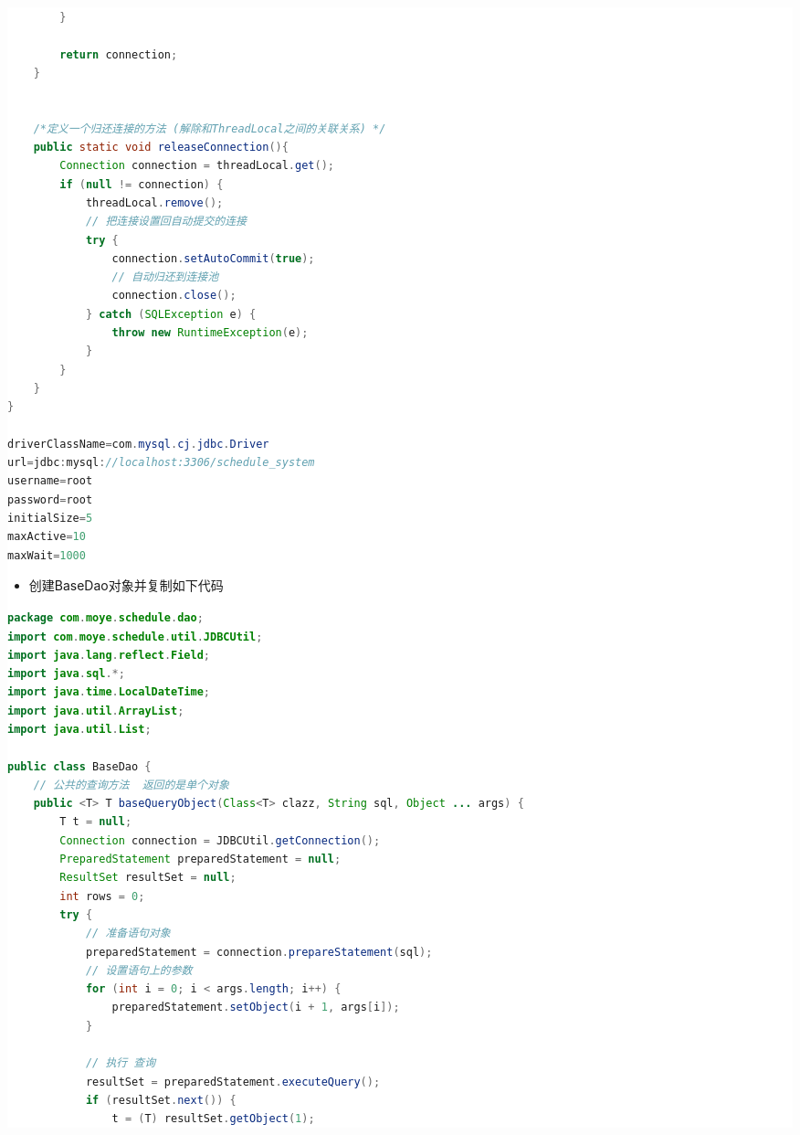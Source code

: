```java
        }  
  
        return connection;  
    }  
  
  
    /*定义一个归还连接的方法 (解除和ThreadLocal之间的关联关系) */  
    public static void releaseConnection(){  
        Connection connection = threadLocal.get();  
        if (null != connection) {  
            threadLocal.remove();  
            // 把连接设置回自动提交的连接  
            try {  
                connection.setAutoCommit(true);  
                // 自动归还到连接池  
                connection.close();  
            } catch (SQLException e) {  
                throw new RuntimeException(e);  
            }  
        }  
    }  
}  

driverClassName=com.mysql.cj.jdbc.Driver  
url=jdbc:mysql://localhost:3306/schedule_system  
username=root  
password=root  
initialSize=5  
maxActive=10  
maxWait=1000
```

- 创建BaseDao对象并复制如下代码
    

```java
package com.moye.schedule.dao;  
import com.moye.schedule.util.JDBCUtil;  
import java.lang.reflect.Field;  
import java.sql.*;  
import java.time.LocalDateTime;  
import java.util.ArrayList;  
import java.util.List;  
  
public class BaseDao {  
    // 公共的查询方法  返回的是单个对象  
    public <T> T baseQueryObject(Class<T> clazz, String sql, Object ... args) {  
        T t = null;  
        Connection connection = JDBCUtil.getConnection();  
        PreparedStatement preparedStatement = null;  
        ResultSet resultSet = null;  
        int rows = 0;  
        try {  
            // 准备语句对象  
            preparedStatement = connection.prepareStatement(sql);  
            // 设置语句上的参数  
            for (int i = 0; i < args.length; i++) {  
                preparedStatement.setObject(i + 1, args[i]);  
            }  
  
            // 执行 查询  
            resultSet = preparedStatement.executeQuery();  
            if (resultSet.next()) {  
                t = (T) resultSet.getObject(1);  
```